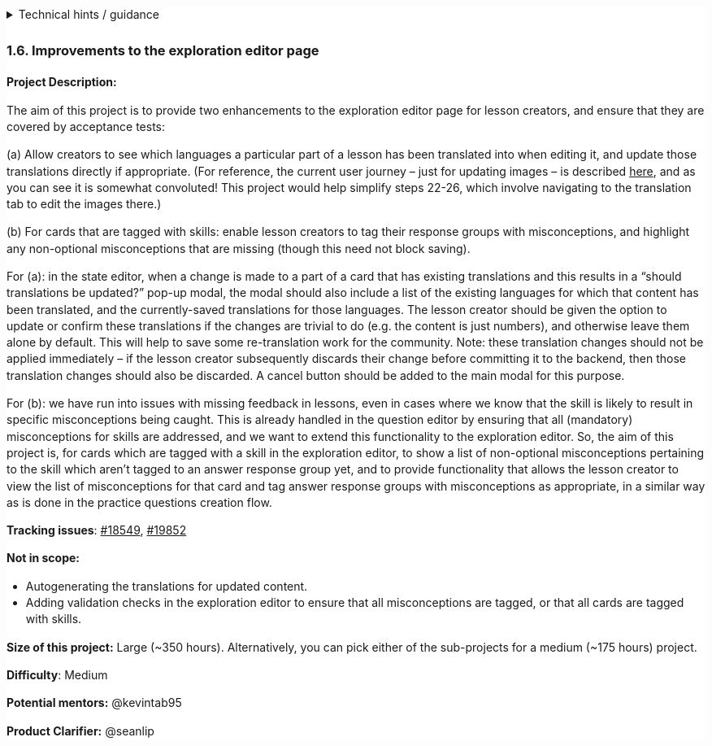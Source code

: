 <details><summary>Technical hints / guidance</summary></details>


### 1.6. Improvements to the exploration editor page

**Project Description:**

The aim of this project is to provide two enhancements to the exploration editor page for lesson creators, and ensure that they are covered by acceptance tests:

(a) Allow creators to see which languages a particular part of a lesson has been translated into when editing it, and update those translations directly if appropriate. (For reference, the current user journey – just for updating images – is described [here](https://docs.google.com/document/d/1SRGKBBYdyXN_LWvnHM_Radhdg74mHgvfs27P_n8tAAk/edit), and as you can see it is somewhat convoluted! This project would help simplify steps 22-26, which involve navigating to the translation tab to edit the images there.)

(b) For cards that are tagged with skills: enable lesson creators to tag their response groups with misconceptions, and highlight any non-optional misconceptions that are missing (though this need not block saving).

For (a): in the state editor, when a change is made to a part of a card that has existing translations and this results in a “should translations be updated?” pop-up modal, the modal should also include a list of the existing languages for which that content has been translated, and the currently-saved translations for those languages. The lesson creator should be given the option to update or confirm these translations if the changes are trivial to do (e.g. the content is just numbers), and otherwise leave them alone by default. This will help to save some re-translation work for the community. Note: these translation changes should not be applied immediately – if the lesson creator subsequently discards their change before committing it to the backend, then those translation changes should also be discarded. A cancel button should be added to the main modal for this purpose.

For (b): we have run into issues with missing feedback in lessons, even in cases where we know that the skill is likely to result in specific misconceptions being caught. This is already handled in the question editor by ensuring that all (mandatory) misconceptions for skills are addressed, and we want to extend this functionality to the exploration editor. So, the aim of this project is, for cards which are tagged with a skill in the exploration editor, to show a list of non-optional misconceptions pertaining to the skill which aren’t tagged to an answer response group yet, and to provide functionality that allows the lesson creator to view the list of misconceptions for that card and tag answer response groups with misconceptions as appropriate, in a similar way as is done in the practice questions creation flow.

**Tracking issues**: [#18549](https://github.com/oppia/oppia/issues/18549), [#19852](https://github.com/oppia/oppia/issues/19852)

**Not in scope:**
- Autogenerating the translations for updated content.
- Adding validation checks in the exploration editor to ensure that all misconceptions are tagged, or that all cards are tagged with skills.

**Size of this project:** Large (\~350 hours). Alternatively, you can pick either of the sub-projects for a medium (\~175 hours) project.

**Difficulty**: Medium

**Potential mentors:** @kevintab95

**Product Clarifier:** @seanlip
